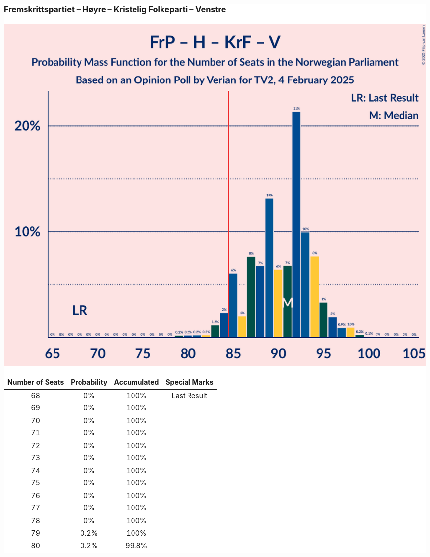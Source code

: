 ### Fremskrittspartiet – Høyre – Kristelig Folkeparti – Venstre

![Graph with seats probability mass function not yet produced](2025-02-04-Verian-coalitions-seats-pmf-frp–h–krf–v.png "Seats Probability Mass Function")

| Number of Seats | Probability | Accumulated | Special Marks |
|:---------------:|:-----------:|:-----------:|:-------------:|
| 68 | 0% | 100% | Last Result |
| 69 | 0% | 100% |  |
| 70 | 0% | 100% |  |
| 71 | 0% | 100% |  |
| 72 | 0% | 100% |  |
| 73 | 0% | 100% |  |
| 74 | 0% | 100% |  |
| 75 | 0% | 100% |  |
| 76 | 0% | 100% |  |
| 77 | 0% | 100% |  |
| 78 | 0% | 100% |  |
| 79 | 0.2% | 100% |  |
| 80 | 0.2% | 99.8% |  |